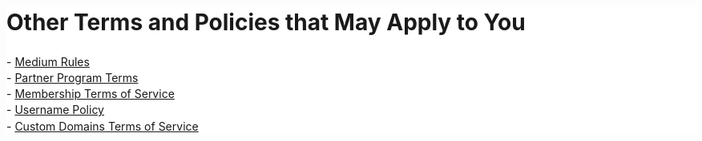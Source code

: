Other Terms and Policies that May Apply to You
==============================================

- [Medium Rules](https://policy.medium.com/medium-rules-30e5502c4eb4)\
- [Partner Program Terms](https://policy.medium.com/medium-partner-program-terms-fcfe9cf777b8)\
- [Membership Terms of Service](https://policy.medium.com/paid-terms-of-service-cc7f8e165178)\
- [Username Policy](https://policy.medium.com/medium-username-policy-7054a77fb04f)\
- [Custom Domains Terms of Service](https://help.medium.com/hc/en-us/articles/360003510353-Custom-Domains-Terms-of-Service)

